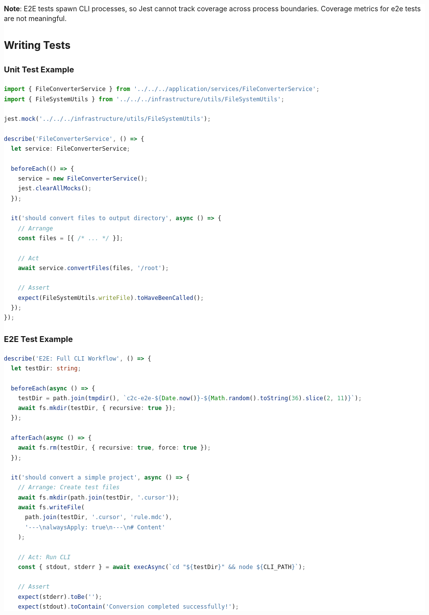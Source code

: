 **Note**: E2E tests spawn CLI processes, so Jest cannot track coverage across process boundaries. Coverage metrics for e2e tests are not meaningful.

## Writing Tests

### Unit Test Example

```typescript
import { FileConverterService } from '../../../application/services/FileConverterService';
import { FileSystemUtils } from '../../../infrastructure/utils/FileSystemUtils';

jest.mock('../../../infrastructure/utils/FileSystemUtils');

describe('FileConverterService', () => {
  let service: FileConverterService;

  beforeEach(() => {
    service = new FileConverterService();
    jest.clearAllMocks();
  });

  it('should convert files to output directory', async () => {
    // Arrange
    const files = [{ /* ... */ }];
    
    // Act
    await service.convertFiles(files, '/root');
    
    // Assert
    expect(FileSystemUtils.writeFile).toHaveBeenCalled();
  });
});
```

### E2E Test Example

```typescript
describe('E2E: Full CLI Workflow', () => {
  let testDir: string;

  beforeEach(async () => {
    testDir = path.join(tmpdir(), `c2c-e2e-${Date.now()}-${Math.random().toString(36).slice(2, 11)}`);
    await fs.mkdir(testDir, { recursive: true });
  });

  afterEach(async () => {
    await fs.rm(testDir, { recursive: true, force: true });
  });

  it('should convert a simple project', async () => {
    // Arrange: Create test files
    await fs.mkdir(path.join(testDir, '.cursor'));
    await fs.writeFile(
      path.join(testDir, '.cursor', 'rule.mdc'),
      '---\nalwaysApply: true\n---\n# Content'
    );

    // Act: Run CLI
    const { stdout, stderr } = await execAsync(`cd "${testDir}" && node ${CLI_PATH}`);

    // Assert
    expect(stderr).toBe('');
    expect(stdout).toContain('Conversion completed successfully!');
```